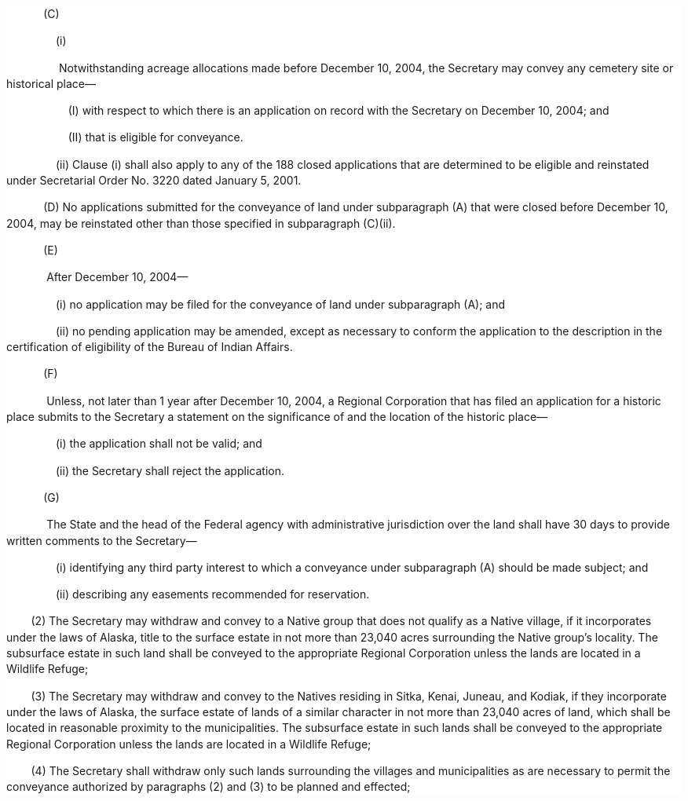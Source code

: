             (C)

                (i)

                 Notwithstanding acreage allocations made before December 10, 2004, the Secretary may convey any cemetery site or historical place—

                    (I) with respect to which there is an application on record with the Secretary on December 10, 2004; and

                    (II) that is eligible for conveyance.

                (ii) Clause (i) shall also apply to any of the 188 closed applications that are determined to be eligible and reinstated under Secretarial Order No. 3220 dated January 5, 2001.

            (D) No applications submitted for the conveyance of land under subparagraph (A) that were closed before December 10, 2004, may be reinstated other than those specified in subparagraph (C)(ii).

            (E)

             After December 10, 2004—

                (i) no application may be filed for the conveyance of land under subparagraph (A); and

                (ii) no pending application may be amended, except as necessary to conform the application to the description in the certification of eligibility of the Bureau of Indian Affairs.

            (F)

             Unless, not later than 1 year after December 10, 2004, a Regional Corporation that has filed an application for a historic place submits to the Secretary a statement on the significance of and the location of the historic place—

                (i) the application shall not be valid; and

                (ii) the Secretary shall reject the application.

            (G)

             The State and the head of the Federal agency with administrative jurisdiction over the land shall have 30 days to provide written comments to the Secretary—

                (i) identifying any third party interest to which a conveyance under subparagraph (A) should be made subject; and

                (ii) describing any easements recommended for reservation.

        (2) The Secretary may withdraw and convey to a Native group that does not qualify as a Native village, if it incorporates under the laws of Alaska, title to the surface estate in not more than 23,040 acres surrounding the Native group’s locality. The subsurface estate in such land shall be conveyed to the appropriate Regional Corporation unless the lands are located in a Wildlife Refuge;

        (3) The Secretary may withdraw and convey to the Natives residing in Sitka, Kenai, Juneau, and Kodiak, if they incorporate under the laws of Alaska, the surface estate of lands of a similar character in not more than 23,040 acres of land, which shall be located in reasonable proximity to the municipalities. The subsurface estate in such lands shall be conveyed to the appropriate Regional Corporation unless the lands are located in a Wildlife Refuge;

        (4) The Secretary shall withdraw only such lands surrounding the villages and municipalities as are necessary to permit the conveyance authorized by paragraphs (2) and (3) to be planned and effected;
